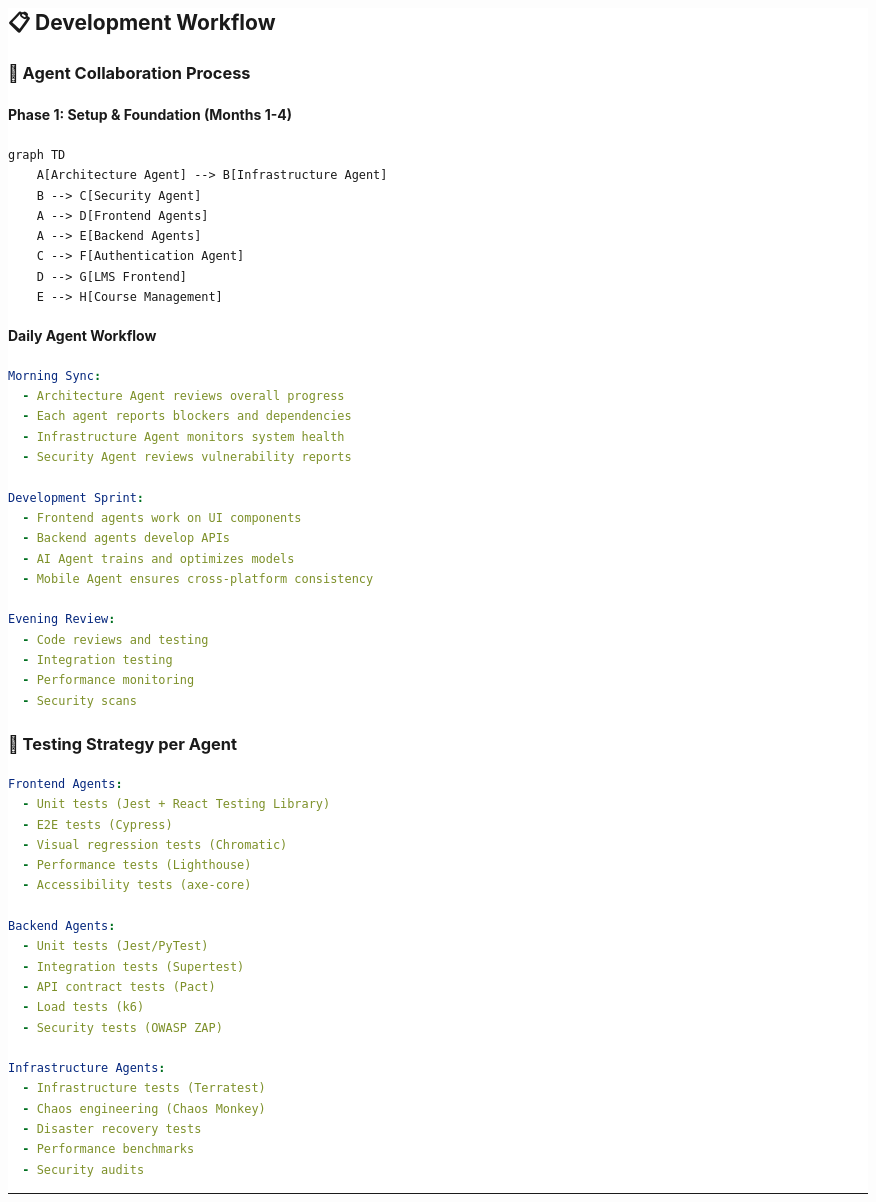 
## 📋 **Development Workflow**

### **🔄 Agent Collaboration Process**

#### **Phase 1: Setup & Foundation (Months 1-4)**
```mermaid
graph TD
    A[Architecture Agent] --> B[Infrastructure Agent]
    B --> C[Security Agent]
    A --> D[Frontend Agents]
    A --> E[Backend Agents]
    C --> F[Authentication Agent]
    D --> G[LMS Frontend]
    E --> H[Course Management]
```

#### **Daily Agent Workflow**
```yaml
Morning Sync:
  - Architecture Agent reviews overall progress
  - Each agent reports blockers and dependencies
  - Infrastructure Agent monitors system health
  - Security Agent reviews vulnerability reports

Development Sprint:
  - Frontend agents work on UI components
  - Backend agents develop APIs
  - AI Agent trains and optimizes models
  - Mobile Agent ensures cross-platform consistency

Evening Review:
  - Code reviews and testing
  - Integration testing
  - Performance monitoring
  - Security scans
```

### **🧪 Testing Strategy per Agent**
```yaml
Frontend Agents:
  - Unit tests (Jest + React Testing Library)
  - E2E tests (Cypress)
  - Visual regression tests (Chromatic)
  - Performance tests (Lighthouse)
  - Accessibility tests (axe-core)

Backend Agents:
  - Unit tests (Jest/PyTest)
  - Integration tests (Supertest)
  - API contract tests (Pact)
  - Load tests (k6)
  - Security tests (OWASP ZAP)

Infrastructure Agents:
  - Infrastructure tests (Terratest)
  - Chaos engineering (Chaos Monkey)
  - Disaster recovery tests
  - Performance benchmarks
  - Security audits
```

---